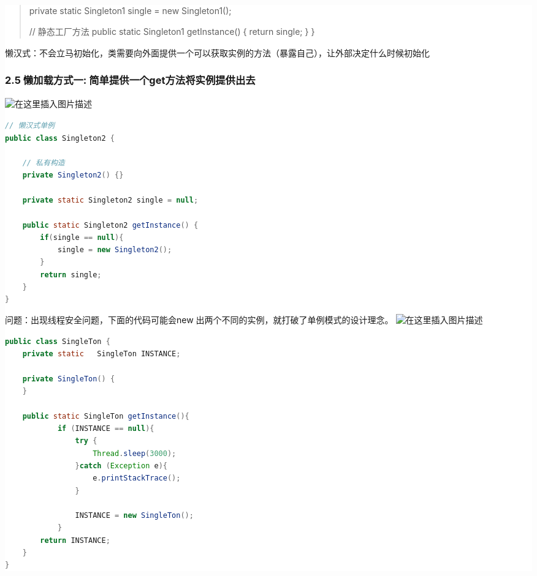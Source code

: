 > private static Singleton1 single = new Singleton1();
> 
> // 静态工厂方法
> public static Singleton1 getInstance() {
>    return single;
> }
> }
> 
> ```


懒汉式：不会立马初始化，类需要向外面提供一个可以获取实例的方法（暴露自己），让外部决定什么时候初始化

###  2.5 懒加载方式一: 简单提供一个get方法将实例提供出去
<img src="https://raw.githubusercontent.com/bluepopo/myblog/master/img/20200720130111.png" alt="在这里插入图片描述" style="zoom:100%;" />

```java
// 懒汉式单例
public class Singleton2 {

    // 私有构造
    private Singleton2() {}

    private static Singleton2 single = null;

    public static Singleton2 getInstance() {
        if(single == null){
            single = new Singleton2();
        }
        return single;
    }
}

```



问题：出现线程安全问题，下面的代码可能会new 出两个不同的实例，就打破了单例模式的设计理念。
<img src="https://raw.githubusercontent.com/bluepopo/myblog/master/img/20200701183250.png" alt="在这里插入图片描述" style="zoom:100%;" />

```java
public class SingleTon {
    private static   SingleTon INSTANCE;

    private SingleTon() {
    }

    public static SingleTon getInstance(){
            if (INSTANCE == null){
                try {
                    Thread.sleep(3000);
                }catch (Exception e){
                    e.printStackTrace();
                }

                INSTANCE = new SingleTon();
            }
        return INSTANCE;
    }
}

```
